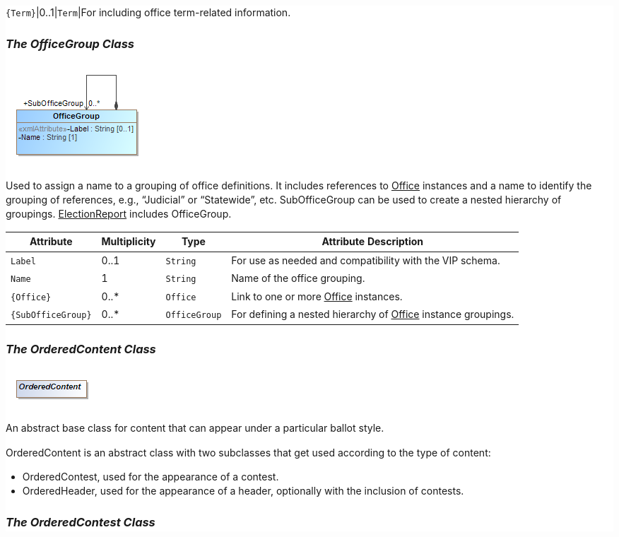 <a name="_17_0_2_4_f71035d_1428489163406_781378_2243"></a>`{Term}`|0..1|`Term`|For including office term-related information.


### <a name="_17_0_2_4_f71035d_1433183615993_866714_2239"></a>*The **OfficeGroup** Class*

![Image of OfficeGroup](Election_Results_Reporting_UML_documentation_files/_17_0_2_4_f71035d_1433183615994_647505_2240.png)

Used to assign a name to a grouping of office definitions. It includes references to [Office](#_17_0_5_1_43401a7_1400623830572_164081_3518) instances and a name to identify the grouping of references, e.g., “Judicial” or “Statewide”, etc. SubOfficeGroup can be used to create a nested hierarchy of groupings. [ElectionReport](#_17_0_2_4_78e0236_1389366195564_913164_2300) includes OfficeGroup.

Attribute | Multiplicity | Type | Attribute Description
--------- | ------------ | ---- | ---------------------
<a name="_17_0_2_4_f71035d_1441363295584_2457_2492"></a>`Label`|0..1|`String`|For use as needed and compatibility with the VIP schema.
<a name="_17_0_2_4_f71035d_1433183632661_693280_2258"></a>`Name`|1|`String`|Name of the office grouping.
<a name="_17_0_2_4_f71035d_1433183725966_939706_2266"></a>`{Office}`|0..*|`Office`|Link to one or more [Office](#_17_0_5_1_43401a7_1400623830572_164081_3518) instances.
<a name="_17_0_2_4_f71035d_1433429126207_828493_2535"></a>`{SubOfficeGroup}`|0..*|`OfficeGroup`|For defining a nested hierarchy of [Office](#_17_0_5_1_43401a7_1400623830572_164081_3518) instance groupings.


### <a name="_18_5_3_43701b0_1527684342715_643544_6146"></a>*The **OrderedContent** Class*

![Image of OrderedContent](Election_Results_Reporting_UML_documentation_files/_18_5_3_43701b0_1527684342791_594538_6176.png)

An abstract base class for content that can appear under a particular ballot style.

OrderedContent is an abstract class with two subclasses that get used according to the type of content:

 *  OrderedContest, used for the appearance of a contest.
 *  OrderedHeader, used for the appearance of a header, optionally with the inclusion of contests.


### <a name="_17_0_3_43401a7_1394476416139_808596_3142"></a>*The **OrderedContest** Class*
